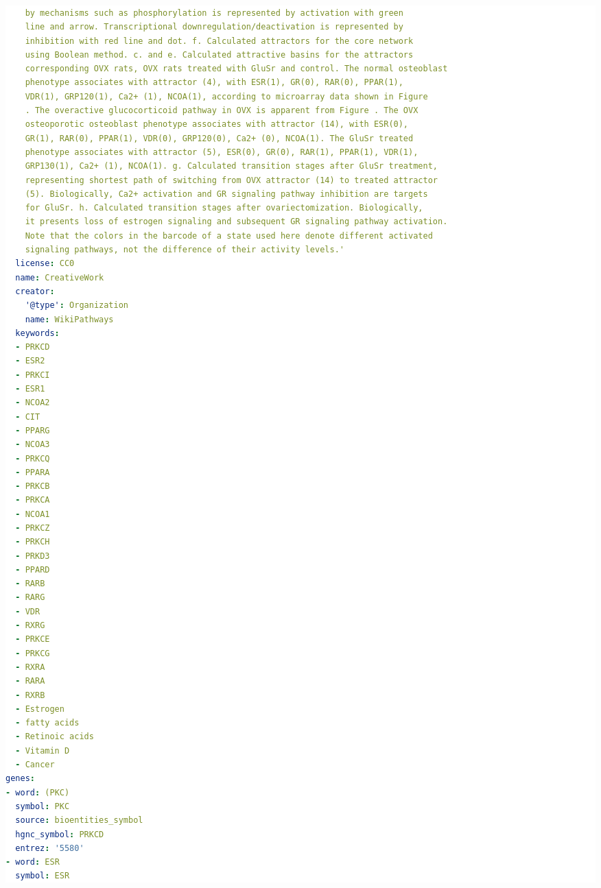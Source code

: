 ```yaml
    by mechanisms such as phosphorylation is represented by activation with green
    line and arrow. Transcriptional downregulation/deactivation is represented by
    inhibition with red line and dot. f. Calculated attractors for the core network
    using Boolean method. c. and e. Calculated attractive basins for the attractors
    corresponding OVX rats, OVX rats treated with GluSr and control. The normal osteoblast
    phenotype associates with attractor (4), with ESR(1), GR(0), RAR(0), PPAR(1),
    VDR(1), GRP120(1), Ca2+ (1), NCOA(1), according to microarray data shown in Figure
    . The overactive glucocorticoid pathway in OVX is apparent from Figure . The OVX
    osteoporotic osteoblast phenotype associates with attractor (14), with ESR(0),
    GR(1), RAR(0), PPAR(1), VDR(0), GRP120(0), Ca2+ (0), NCOA(1). The GluSr treated
    phenotype associates with attractor (5), ESR(0), GR(0), RAR(1), PPAR(1), VDR(1),
    GRP130(1), Ca2+ (1), NCOA(1). g. Calculated transition stages after GluSr treatment,
    representing shortest path of switching from OVX attractor (14) to treated attractor
    (5). Biologically, Ca2+ activation and GR signaling pathway inhibition are targets
    for GluSr. h. Calculated transition stages after ovariectomization. Biologically,
    it presents loss of estrogen signaling and subsequent GR signaling pathway activation.
    Note that the colors in the barcode of a state used here denote different activated
    signaling pathways, not the difference of their activity levels.'
  license: CC0
  name: CreativeWork
  creator:
    '@type': Organization
    name: WikiPathways
  keywords:
  - PRKCD
  - ESR2
  - PRKCI
  - ESR1
  - NCOA2
  - CIT
  - PPARG
  - NCOA3
  - PRKCQ
  - PPARA
  - PRKCB
  - PRKCA
  - NCOA1
  - PRKCZ
  - PRKCH
  - PRKD3
  - PPARD
  - RARB
  - RARG
  - VDR
  - RXRG
  - PRKCE
  - PRKCG
  - RXRA
  - RARA
  - RXRB
  - Estrogen
  - fatty acids
  - Retinoic acids
  - Vitamin D
  - Cancer
genes:
- word: (PKC)
  symbol: PKC
  source: bioentities_symbol
  hgnc_symbol: PRKCD
  entrez: '5580'
- word: ESR
  symbol: ESR
```